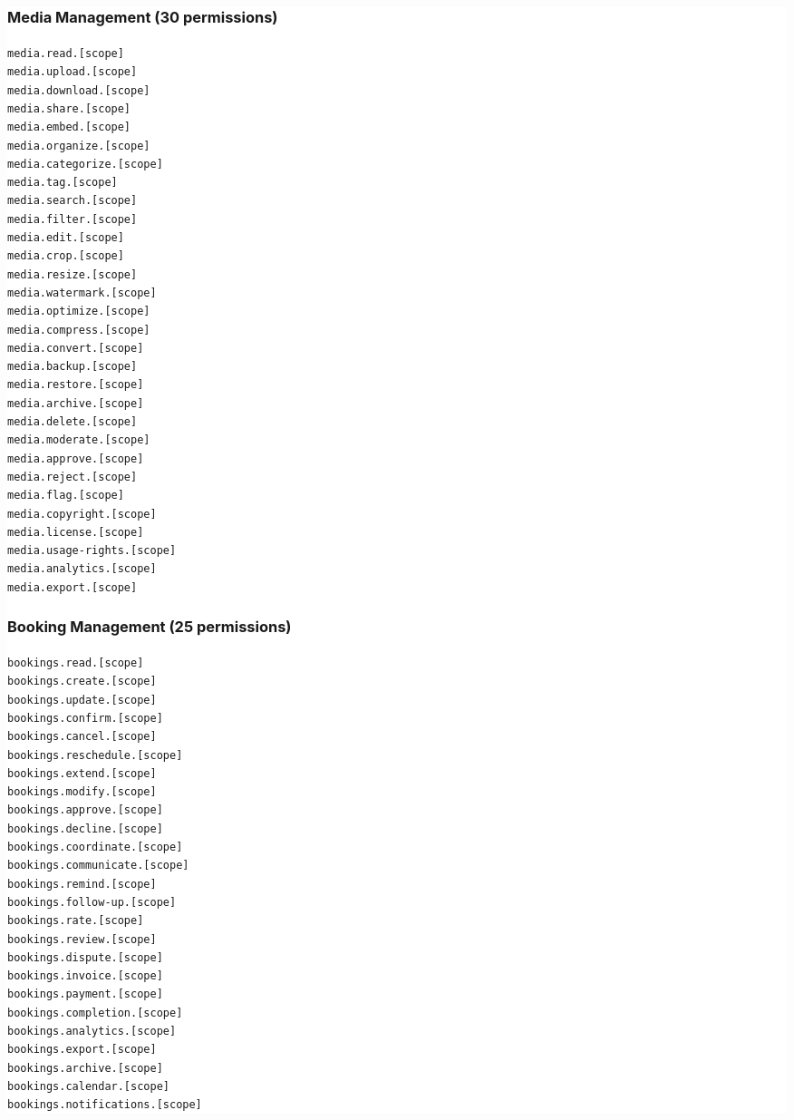 ### **Media Management (30 permissions)**
```
media.read.[scope]
media.upload.[scope]
media.download.[scope]
media.share.[scope]
media.embed.[scope]
media.organize.[scope]
media.categorize.[scope]
media.tag.[scope]
media.search.[scope]
media.filter.[scope]
media.edit.[scope]
media.crop.[scope]
media.resize.[scope]
media.watermark.[scope]
media.optimize.[scope]
media.compress.[scope]
media.convert.[scope]
media.backup.[scope]
media.restore.[scope]
media.archive.[scope]
media.delete.[scope]
media.moderate.[scope]
media.approve.[scope]
media.reject.[scope]
media.flag.[scope]
media.copyright.[scope]
media.license.[scope]
media.usage-rights.[scope]
media.analytics.[scope]
media.export.[scope]
```

### **Booking Management (25 permissions)**
```
bookings.read.[scope]
bookings.create.[scope]
bookings.update.[scope]
bookings.confirm.[scope]
bookings.cancel.[scope]
bookings.reschedule.[scope]
bookings.extend.[scope]
bookings.modify.[scope]
bookings.approve.[scope]
bookings.decline.[scope]
bookings.coordinate.[scope]
bookings.communicate.[scope]
bookings.remind.[scope]
bookings.follow-up.[scope]
bookings.rate.[scope]
bookings.review.[scope]
bookings.dispute.[scope]
bookings.invoice.[scope]
bookings.payment.[scope]
bookings.completion.[scope]
bookings.analytics.[scope]
bookings.export.[scope]
bookings.archive.[scope]
bookings.calendar.[scope]
bookings.notifications.[scope]
```

